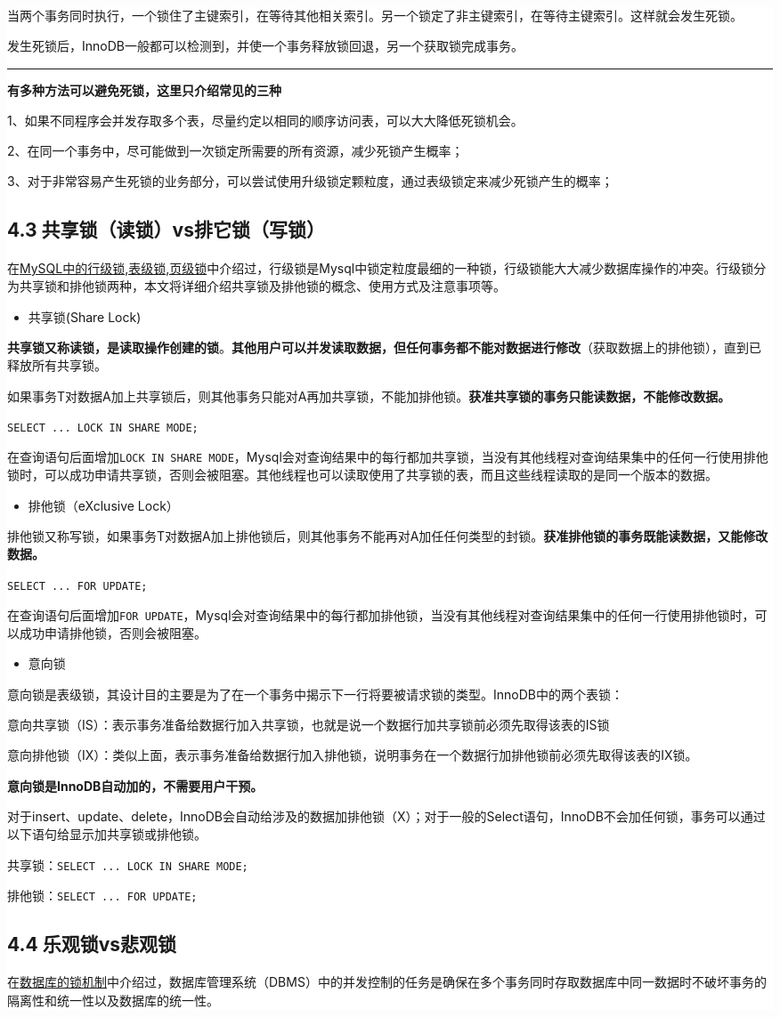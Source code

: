 当两个事务同时执行，一个锁住了主键索引，在等待其他相关索引。另一个锁定了非主键索引，在等待主键索引。这样就会发生死锁。

发生死锁后，InnoDB一般都可以检测到，并使一个事务释放锁回退，另一个获取锁完成事务。

------

**有多种方法可以避免死锁，这里只介绍常见的三种**

1、如果不同程序会并发存取多个表，尽量约定以相同的顺序访问表，可以大大降低死锁机会。

2、在同一个事务中，尽可能做到一次锁定所需要的所有资源，减少死锁产生概率；

3、对于非常容易产生死锁的业务部分，可以尝试使用升级锁定颗粒度，通过表级锁定来减少死锁产生的概率；

## 4.3 共享锁（读锁）vs排它锁（写锁）

在[MySQL中的行级锁,表级锁,页级锁](http://www.hollischuang.com/archives/914)中介绍过，行级锁是Mysql中锁定粒度最细的一种锁，行级锁能大大减少数据库操作的冲突。行级锁分为共享锁和排他锁两种，本文将详细介绍共享锁及排他锁的概念、使用方式及注意事项等。

- 共享锁(Share Lock)

**共享锁又称读锁，是读取操作创建的锁**。**其他用户可以并发读取数据，但任何事务都不能对数据进行修改**（获取数据上的排他锁），直到已释放所有共享锁。

如果事务T对数据A加上共享锁后，则其他事务只能对A再加共享锁，不能加排他锁。**获准共享锁的事务只能读数据，不能修改数据。**

```
SELECT ... LOCK IN SHARE MODE;
```

在查询语句后面增加`LOCK IN SHARE MODE`，Mysql会对查询结果中的每行都加共享锁，当没有其他线程对查询结果集中的任何一行使用排他锁时，可以成功申请共享锁，否则会被阻塞。其他线程也可以读取使用了共享锁的表，而且这些线程读取的是同一个版本的数据。

- 排他锁（eXclusive Lock）

排他锁又称写锁，如果事务T对数据A加上排他锁后，则其他事务不能再对A加任任何类型的封锁。**获准排他锁的事务既能读数据，又能修改数据。**

```
SELECT ... FOR UPDATE;
```

在查询语句后面增加`FOR UPDATE`，Mysql会对查询结果中的每行都加排他锁，当没有其他线程对查询结果集中的任何一行使用排他锁时，可以成功申请排他锁，否则会被阻塞。

- 意向锁

意向锁是表级锁，其设计目的主要是为了在一个事务中揭示下一行将要被请求锁的类型。InnoDB中的两个表锁：

意向共享锁（IS）：表示事务准备给数据行加入共享锁，也就是说一个数据行加共享锁前必须先取得该表的IS锁

意向排他锁（IX）：类似上面，表示事务准备给数据行加入排他锁，说明事务在一个数据行加排他锁前必须先取得该表的IX锁。

**意向锁是InnoDB自动加的，不需要用户干预。**

对于insert、update、delete，InnoDB会自动给涉及的数据加排他锁（X）；对于一般的Select语句，InnoDB不会加任何锁，事务可以通过以下语句给显示加共享锁或排他锁。

共享锁：`SELECT ... LOCK IN SHARE MODE;`

排他锁：`SELECT ... FOR UPDATE;`

## 4.4 乐观锁vs悲观锁

在[数据库的锁机制](http://www.hollischuang.com/archives/909)中介绍过，数据库管理系统（DBMS）中的并发控制的任务是确保在多个事务同时存取数据库中同一数据时不破坏事务的隔离性和统一性以及数据库的统一性。
